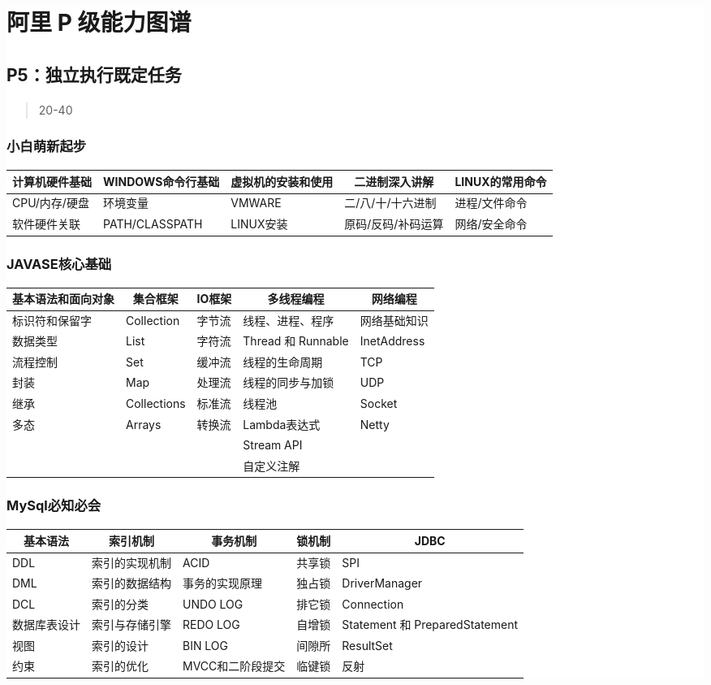 # 阿里 P 级能力图谱



## P5：独立执行既定任务

> 20-40

### 小白萌新起步

| 计算机硬件基础 | WINDOWS命令行基础 | 虚拟机的安装和使用 | 二进制深入讲解     | LINUX的常用命令 |
| -------------- | ----------------- | ------------------ | ------------------ | --------------- |
| CPU/内存/硬盘  | 环境变量          | VMWARE             | 二/八/十/十六进制  | 进程/文件命令   |
| 软件硬件关联   | PATH/CLASSPATH    | LINUX安装          | 原码/反码/补码运算 | 网络/安全命令   |



### JAVASE核心基础

| 基本语法和面向对象 | 集合框架    | IO框架 | 多线程编程         | 网络编程     |
| ------------------ | ----------- | ------ | ------------------ | ------------ |
| 标识符和保留字     | Collection  | 字节流 | 线程、进程、程序   | 网络基础知识 |
| 数据类型           | List        | 字符流 | Thread 和 Runnable | InetAddress  |
| 流程控制           | Set         | 缓冲流 | 线程的生命周期     | TCP          |
| 封装               | Map         | 处理流 | 线程的同步与加锁   | UDP          |
| 继承               | Collections | 标准流 | 线程池             | Socket       |
| 多态               | Arrays      | 转换流 | Lambda表达式       | Netty        |
|                    |             |        | Stream API         |              |
|                    |             |        | 自定义注解         |              |



### MySql必知必会

| 基本语法     | 索引机制       | 事务机制         | 锁机制 | JDBC                           |
| ------------ | -------------- | ---------------- | ------ | ------------------------------ |
| DDL          | 索引的实现机制 | ACID             | 共享锁 | SPI                            |
| DML          | 索引的数据结构 | 事务的实现原理   | 独占锁 | DriverManager                  |
| DCL          | 索引的分类     | UNDO LOG         | 排它锁 | Connection                     |
| 数据库表设计 | 索引与存储引擎 | REDO LOG         | 自增锁 | Statement 和 PreparedStatement |
| 视图         | 索引的设计     | BIN LOG          | 间隙所 | ResultSet                      |
| 约束         | 索引的优化     | MVCC和二阶段提交 | 临键锁 | 反射                           |
